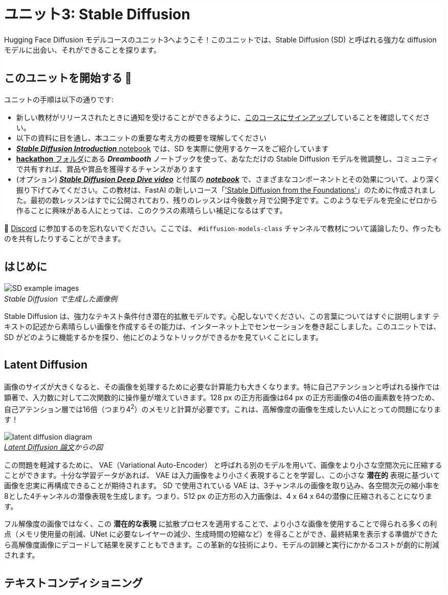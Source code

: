 # ユニット3: Stable Diffusion

Hugging Face Diffusion モデルコースのユニット3へようこそ！このユニットでは、Stable Diffusion (SD) と呼ばれる強力な diffusion モデルに出会い、それができることを探ります。

## このユニットを開始する :rocket:

ユニットの手順は以下の通りです:

- 新しい教材がリリースされたときに通知を受けることができるように、[このコースにサインアップ](https://huggingface.us17.list-manage.com/subscribe?u=7f57e683fa28b51bfc493d048&id=ef963b4162)していることを確認してください。
- 以下の資料に目を通し、本ユニットの重要な考え方の概要を理解してください
- [_**Stable Diffusion Introduction**_ notebook](#hands-on-notebook) では、SD を実際に使用するケースをご紹介しています
- [**hackathon** フォルダ](https://github.com/huggingface/diffusion-models-class/tree/main/hackathon)にある _**Dreambooth**_ ノートブックを使って、あなただけの Stable Diffusion モデルを微調整し、コミュニティで共有すれば、賞品や賞品を獲得するチャンスがあります
- (オプション) [_**Stable Diffusion Deep Dive video**_](https://www.youtube.com/watch?app=desktop&v=0_BBRNYInx8) と付属の [_**notebook**_](https://github.com/fastai/diffusion-nbs/blob/master/Stable%20Diffusion%20Deep%20Dive.ipynb) で、さまざまなコンポーネントとその効果について、より深く掘り下げてみてください。この教材は、FastAI の新しいコース「['Stable Diffusion from the Foundations'](https://www.fast.ai/posts/part2-2022.html)」のために作成されました。最初の数レッスンはすでに公開されており、残りのレッスンは今後数ヶ月で公開予定です。このようなモデルを完全にゼロから作ることに興味がある人にとっては、このクラスの素晴らしい補足になるはずです。


:loudspeaker: [Discord](https://huggingface.co/join/discord) に参加するのを忘れないでください。ここでは、 `#diffusion-models-class` チャンネルで教材について議論したり、作ったものを共有したりすることができます。

## はじめに

![SD example images](sd_demo_images.jpg)<br>
_Stable Diffusion で生成した画像例_

Stable Diffusion は、強力なテキスト条件付き潜在的拡散モデルです。心配しないでください、この言葉についてはすぐに説明します テキストの記述から素晴らしい画像を作成するその能力は、インターネット上でセンセーションを巻き起こしました。このユニットでは、 SD がどのように機能するかを探り、他にどのようなトリックができるかを見ていくことにします。

## Latent Diffusion

画像のサイズが大きくなると、その画像を処理するために必要な計算能力も大きくなります。特に自己アテンションと呼ばれる操作では顕著で、入力数に対して二次関数的に操作量が増えていきます。128 px の正方形画像は64 px の正方形画像の4倍の画素数を持つため、自己アテンション層では16倍（つまり4<sup>2</sup>）のメモリと計算が必要です。これは、高解像度の画像を生成したい人にとっての問題になります！

![latent diffusion diagram](https://github.com/CompVis/latent-diffusion/raw/main/assets/modelfigure.png)<br>
_[Latent Diffusion 論文](http://arxiv.org/abs/2112.10752)からの図_

この問題を軽減するために、 VAE（Variational Auto-Encoder） と呼ばれる別のモデルを用いて、画像をより小さな空間次元に圧縮することができます。十分な学習データがあれば、 VAE は入力画像をより小さく表現することを学習し、この小さな **潜在的** 表現に基づいて画像を忠実に再構成できることが期待されます。 SD で使用されている VAE は、3チャンネルの画像を取り込み、各空間次元の縮小率を8とした4チャンネルの潜像表現を生成します。つまり、512 px の正方形の入力画像は、4 x 64 x 64の潜像に圧縮されることになります。

フル解像度の画像ではなく、この **潜在的な表現** に拡散プロセスを適用することで、より小さな画像を使用することで得られる多くの利点（メモリ使用量の削減、UNet に必要なレイヤーの減少、生成時間の短縮など）を得ることができ、最終結果を表示する準備ができたら高解像度画像にデコードして結果を戻すこともできます。この革新的な技術により、モデルの訓練と実行にかかるコストが劇的に削減されます。

## テキストコンディショニング
